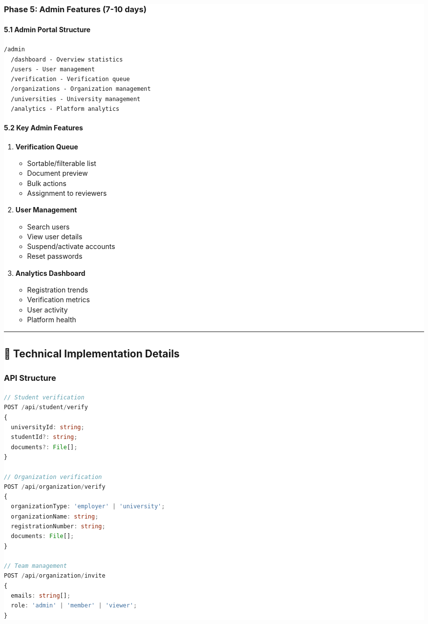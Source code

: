 
### **Phase 5: Admin Features** (7-10 days)

#### 5.1 Admin Portal Structure
```
/admin
  /dashboard - Overview statistics
  /users - User management
  /verification - Verification queue
  /organizations - Organization management
  /universities - University management
  /analytics - Platform analytics
```

#### 5.2 Key Admin Features
1. **Verification Queue**
   - Sortable/filterable list
   - Document preview
   - Bulk actions
   - Assignment to reviewers

2. **User Management**
   - Search users
   - View user details
   - Suspend/activate accounts
   - Reset passwords

3. **Analytics Dashboard**
   - Registration trends
   - Verification metrics
   - User activity
   - Platform health

---

## 🔧 Technical Implementation Details

### API Structure
```typescript
// Student verification
POST /api/student/verify
{
  universityId: string;
  studentId?: string;
  documents?: File[];
}

// Organization verification  
POST /api/organization/verify
{
  organizationType: 'employer' | 'university';
  organizationName: string;
  registrationNumber: string;
  documents: File[];
}

// Team management
POST /api/organization/invite
{
  emails: string[];
  role: 'admin' | 'member' | 'viewer';
}
```
